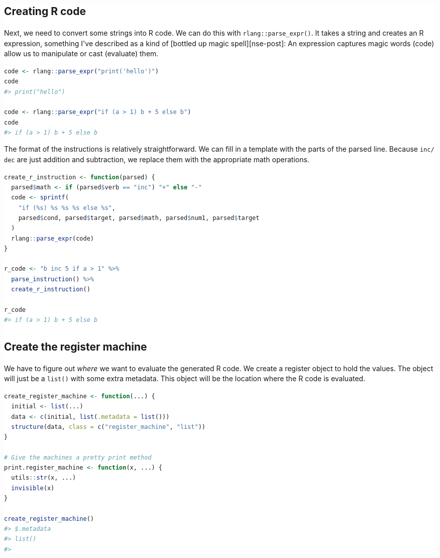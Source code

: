 ## Creating R code

Next, we need to convert some strings into R code. We can do this with 
`rlang::parse_expr()`. It takes a string and creates an R expression, 
something I've described as a kind of [bottled up magic spell][nse-post]: An 
expression captures magic words (code) allow us to manipulate or cast (evaluate)
them.


```r
code <- rlang::parse_expr("print('hello')")
code
#> print("hello")

code <- rlang::parse_expr("if (a > 1) b + 5 else b")
code
#> if (a > 1) b + 5 else b
```

The format of the instructions is relatively straightforward. We can fill
in a template with the parts of the parsed line. Because `inc/dec` are just
addition and subtraction, we replace them with the appropriate math operations.


```r
create_r_instruction <- function(parsed) {
  parsed$math <- if (parsed$verb == "inc") "+" else "-"
  code <- sprintf(
    "if (%s) %s %s %s else %s", 
    parsed$cond, parsed$target, parsed$math, parsed$num1, parsed$target
  )
  rlang::parse_expr(code)
}

r_code <- "b inc 5 if a > 1" %>%
  parse_instruction() %>% 
  create_r_instruction()

r_code
#> if (a > 1) b + 5 else b
```

## Create the register machine

We have to figure out _where_ we want to evaluate the generated R code. We
create a register object to hold the values. The object will just be a `list()`
with some extra metadata. This object will be the location where the R code 
is evaluated.


```r
create_register_machine <- function(...) {
  initial <- list(...)
  data <- c(initial, list(.metadata = list()))
  structure(data, class = c("register_machine", "list"))
}

# Give the machines a pretty print method
print.register_machine <- function(x, ...) {
  utils::str(x, ...)
  invisible(x)
}

create_register_machine()
#> $.metadata
#> list()
#> 
```

[re-or]: https://www.regular-expressions.info/alternation.html  
[re-rep]: https://www.regular-expressions.info/repeat.html
[re-opt]: https://www.regular-expressions.info/optional.html
[^start-here]: That actually would be pretty easy. Get a dataframe with 
[^brainstorm]: If all I did for a living was write code to simulate machines 
[aoc-2017]: http://adventofcode.com/2017 
[ast]: http://adv-r.had.co.nz/Expressions.html#structure-of-expressions
[dance-moves]: http://adventofcode.com/2017/day/16 
[nse-post]: /set-na-where-nonstandard-evaluation-use-case/ 
[tidy-eval]: http://rlang.tidyverse.org/articles/tidy-evaluation.html